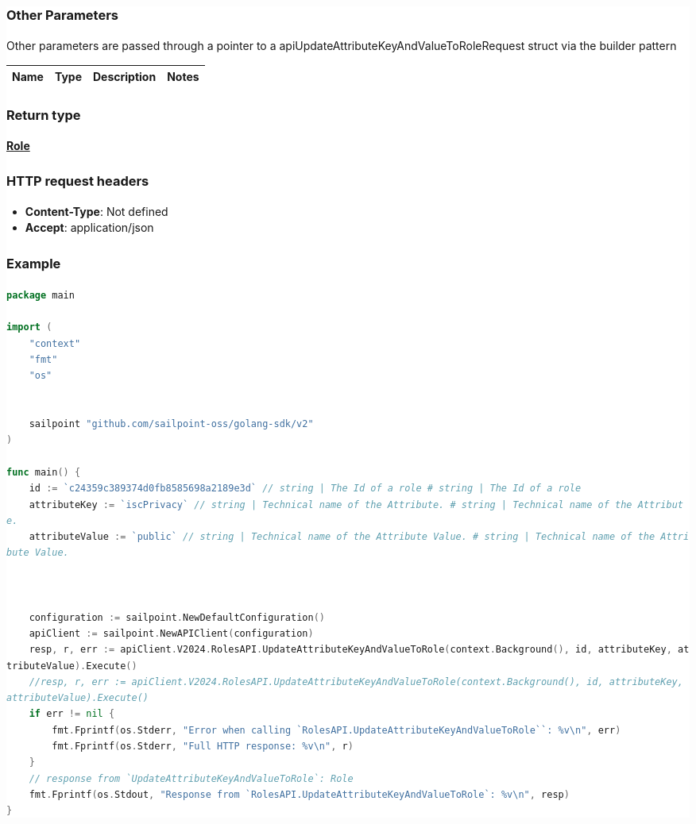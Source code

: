 ### Other Parameters

Other parameters are passed through a pointer to a apiUpdateAttributeKeyAndValueToRoleRequest struct via the builder pattern


Name | Type | Description  | Notes
------------- | ------------- | ------------- | -------------




### Return type

[**Role**](../models/role)

### HTTP request headers

- **Content-Type**: Not defined
- **Accept**: application/json

### Example

```go
package main

import (
	"context"
	"fmt"
	"os"
   
    
	sailpoint "github.com/sailpoint-oss/golang-sdk/v2"
)

func main() {
    id := `c24359c389374d0fb8585698a2189e3d` // string | The Id of a role # string | The Id of a role
    attributeKey := `iscPrivacy` // string | Technical name of the Attribute. # string | Technical name of the Attribute.
    attributeValue := `public` // string | Technical name of the Attribute Value. # string | Technical name of the Attribute Value.

  

	configuration := sailpoint.NewDefaultConfiguration()
	apiClient := sailpoint.NewAPIClient(configuration)
    resp, r, err := apiClient.V2024.RolesAPI.UpdateAttributeKeyAndValueToRole(context.Background(), id, attributeKey, attributeValue).Execute()
	//resp, r, err := apiClient.V2024.RolesAPI.UpdateAttributeKeyAndValueToRole(context.Background(), id, attributeKey, attributeValue).Execute()
	if err != nil {
		fmt.Fprintf(os.Stderr, "Error when calling `RolesAPI.UpdateAttributeKeyAndValueToRole``: %v\n", err)
		fmt.Fprintf(os.Stderr, "Full HTTP response: %v\n", r)
	}
	// response from `UpdateAttributeKeyAndValueToRole`: Role
	fmt.Fprintf(os.Stdout, "Response from `RolesAPI.UpdateAttributeKeyAndValueToRole`: %v\n", resp)
}
```
